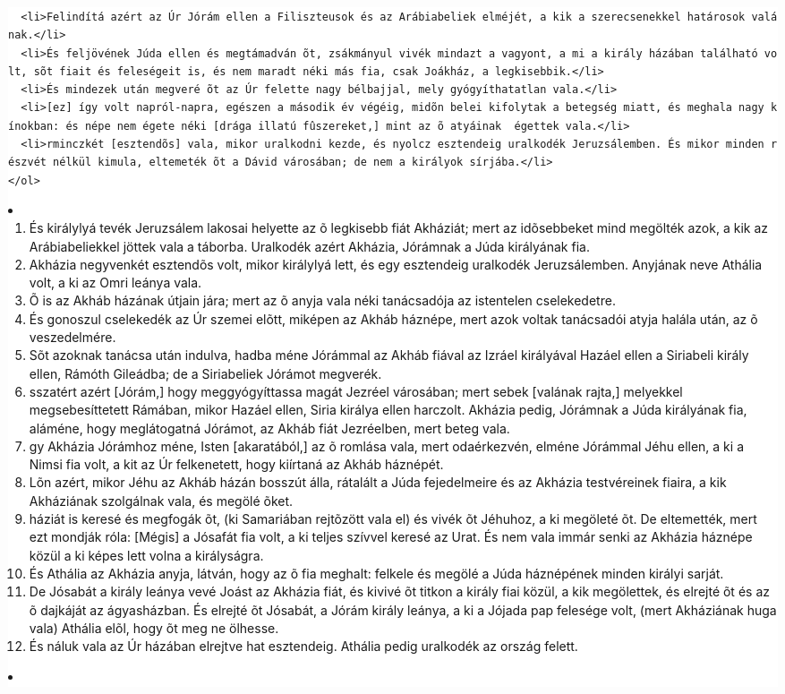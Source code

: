       <li>Felindítá azért az Úr Jórám ellen a Filiszteusok és az Arábiabeliek elméjét, a kik a szerecsenekkel határosok valának.</li>
      <li>És feljövének Júda ellen és megtámadván õt, zsákmányul vivék mindazt a vagyont, a mi a király házában található volt, sõt fiait és feleségeit is, és nem maradt néki más fia, csak Joákház, a legkisebbik.</li>
      <li>És mindezek után megveré õt az Úr felette nagy bélbajjal, mely gyógyíthatatlan vala.</li>
      <li>[ez] így volt napról-napra, egészen a második év végéig, midõn belei kifolytak a betegség miatt, és meghala nagy kínokban: és népe nem égete néki [drága illatú fûszereket,] mint az õ atyáinak  égettek vala.</li>
      <li>rminczkét [esztendõs] vala, mikor uralkodni kezde, és nyolcz esztendeig uralkodék Jeruzsálemben. És mikor minden részvét nélkül kimula, eltemeték õt a Dávid városában; de nem a királyok sírjába.</li>
    </ol>
  </li>
  <li>
    <ol>
      <li>És királylyá tevék Jeruzsálem lakosai helyette az õ legkisebb  fiát Akháziát; mert az idõsebbeket mind megölték azok, a kik az Arábiabeliekkel jöttek  vala a táborba. Uralkodék azért Akházia, Jórámnak a Júda királyának fia.</li>
      <li>Akházia negyvenkét esztendõs volt, mikor királylyá lett, és egy esztendeig uralkodék Jeruzsálemben. Anyjának neve Athália volt, a ki az Omri leánya vala.</li>
      <li>Õ is az Akháb házának  útjain jára; mert az õ anyja vala néki tanácsadója az istentelen cselekedetre.</li>
      <li>És gonoszul cselekedék az Úr szemei elõtt, miképen az Akháb háznépe, mert azok voltak tanácsadói atyja halála után, az õ veszedelmére.</li>
      <li>Sõt azoknak tanácsa után indulva, hadba méne Jórámmal az  Akháb fiával az Izráel királyával Hazáel ellen a Siriabeli király ellen, Rámóth Gileádba; de a Siriabeliek Jórámot megverék.</li>
      <li>sszatért azért [Jórám,] hogy meggyógyíttassa magát Jezréel városában; mert sebek [valának rajta,] melyekkel megsebesíttetett Rámában, mikor Hazáel ellen, Siria királya ellen harczolt. Akházia pedig, Jórámnak a Júda királyának fia, aláméne, hogy meglátogatná Jórámot, az Akháb fiát Jezréelben, mert beteg vala.</li>
      <li>gy Akházia Jórámhoz méne, Isten [akaratából,] az õ romlása vala, mert odaérkezvén, elméne Jórámmal Jéhu ellen, a ki a Nimsi fia volt, a kit az Úr felkenetett,  hogy kiírtaná az Akháb háznépét.</li>
      <li>Lõn azért, mikor Jéhu az Akháb házán bosszút álla, rátalált a Júda fejedelmeire és az Akházia testvéreinek fiaira, a kik Akháziának szolgálnak vala, és  megölé õket.</li>
      <li>háziát is keresé és megfogák õt, (ki Samariában rejtõzött vala el) és vivék õt Jéhuhoz, a ki megöleté  õt. De eltemették, mert ezt mondják róla: [Mégis] a Jósafát fia volt, a ki teljes szívvel keresé az Urat. És nem vala immár senki az Akházia háznépe közül a ki képes lett volna a királyságra.</li>
      <li>És  Athália az Akházia anyja, látván, hogy az õ fia meghalt: felkele és megölé a Júda háznépének minden királyi sarját.</li>
      <li>De Jósabát a király leánya vevé Joást  az Akházia fiát, és kivivé õt titkon a király fiai közül, a kik megölettek, és elrejté õt és az õ dajkáját az ágyasházban. És elrejté õt Jósabát, a Jórám király leánya, a ki a Jójada pap felesége volt, (mert Akháziának huga vala) Athália elõl, hogy õt meg ne ölhesse.</li>
      <li>És náluk vala az Úr házában elrejtve hat esztendeig. Athália pedig uralkodék az ország felett.</li>
    </ol>
  </li>
  <li>
    <ol>
